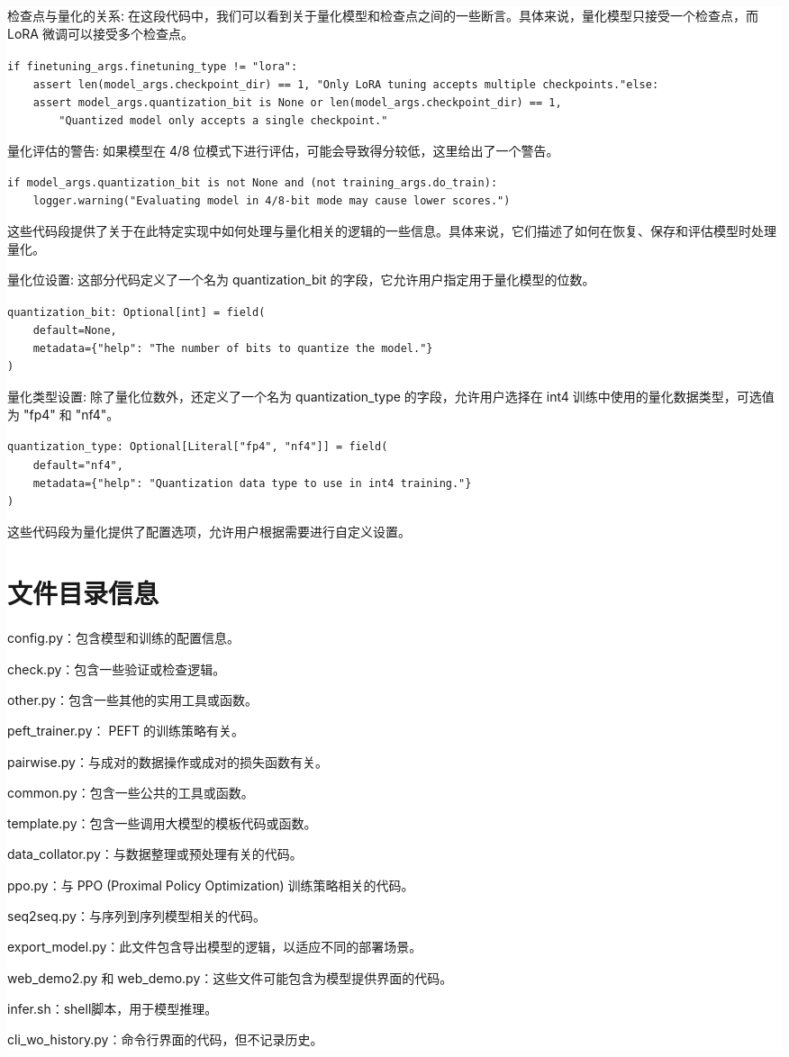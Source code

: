 检查点与量化的关系: 在这段代码中，我们可以看到关于量化模型和检查点之间的一些断言。具体来说，量化模型只接受一个检查点，而 LoRA 微调可以接受多个检查点。

    if finetuning_args.finetuning_type != "lora":
        assert len(model_args.checkpoint_dir) == 1, "Only LoRA tuning accepts multiple checkpoints."else:
        assert model_args.quantization_bit is None or len(model_args.checkpoint_dir) == 1, 
            "Quantized model only accepts a single checkpoint."

量化评估的警告: 如果模型在 4/8 位模式下进行评估，可能会导致得分较低，这里给出了一个警告。

    if model_args.quantization_bit is not None and (not training_args.do_train):
        logger.warning("Evaluating model in 4/8-bit mode may cause lower scores.")

这些代码段提供了关于在此特定实现中如何处理与量化相关的逻辑的一些信息。具体来说，它们描述了如何在恢复、保存和评估模型时处理量化。

量化位设置: 这部分代码定义了一个名为 quantization_bit 的字段，它允许用户指定用于量化模型的位数。

    quantization_bit: Optional[int] = field(
        default=None,
        metadata={"help": "The number of bits to quantize the model."}
    )

量化类型设置: 除了量化位数外，还定义了一个名为 quantization_type 的字段，允许用户选择在 int4 训练中使用的量化数据类型，可选值为 "fp4" 和 "nf4"。

    quantization_type: Optional[Literal["fp4", "nf4"]] = field(
        default="nf4",
        metadata={"help": "Quantization data type to use in int4 training."}
    )

这些代码段为量化提供了配置选项，允许用户根据需要进行自定义设置。




# 文件目录信息

config.py：包含模型和训练的配置信息。

check.py：包含一些验证或检查逻辑。

other.py：包含一些其他的实用工具或函数。

peft_trainer.py： PEFT 的训练策略有关。

pairwise.py：与成对的数据操作或成对的损失函数有关。

common.py：包含一些公共的工具或函数。

template.py：包含一些调用大模型的模板代码或函数。

data_collator.py：与数据整理或预处理有关的代码。

ppo.py：与 PPO (Proximal Policy Optimization) 训练策略相关的代码。

seq2seq.py：与序列到序列模型相关的代码。

export_model.py：此文件包含导出模型的逻辑，以适应不同的部署场景。

web_demo2.py 和 web_demo.py：这些文件可能包含为模型提供界面的代码。

infer.sh：shell脚本，用于模型推理。

cli_wo_history.py：命令行界面的代码，但不记录历史。
